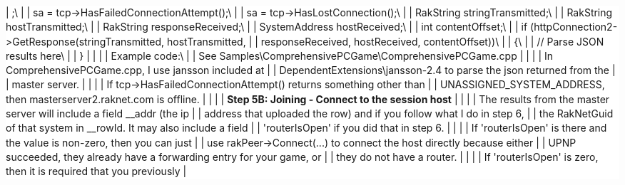 | ;\                                                                       |
| sa = tcp-&gt;HasFailedConnectionAttempt();\                              |
| sa = tcp-&gt;HasLostConnection();\                                       |
| RakString stringTransmitted;\                                            |
| RakString hostTransmitted;\                                              |
| RakString responseReceived;\                                             |
| SystemAddress hostReceived;\                                             |
| int contentOffset;\                                                      |
| if (httpConnection2-&gt;GetResponse(stringTransmitted, hostTransmitted,  |
| responseReceived, hostReceived, contentOffset))\                         |
| {\                                                                       |
| // Parse JSON results here\                                              |
| }                                                                        |
|                                                                          |
| Example code:\                                                           |
| See Samples\\ComprehensivePCGame\\ComprehensivePCGame.cpp                |
|                                                                          |
| In ComprehensivePCGame.cpp, I use jansson included at                    |
| DependentExtensions\\jansson-2.4 to parse the json returned from the     |
| master server.                                                           |
|                                                                          |
| If tcp-&gt;HasFailedConnectionAttempt() returns something other than     |
| UNASSIGNED\_SYSTEM\_ADDRESS, then masterserver2.raknet.com is offline.   |
|                                                                          |
| **Step 5B: Joining - Connect to the session host**                       |
|                                                                          |
| The results from the master server will include a field \_\_addr (the ip |
| address that uploaded the row) and if you follow what I do in step 6,    |
| the RakNetGuid of that system in \_\_rowId. It may also include a field  |
| 'routerIsOpen' if you did that in step 6.                                |
|                                                                          |
| If 'routerIsOpen' is there and the value is non-zero, then you can just  |
| use rakPeer-&gt;Connect(...) to connect the host directly because either |
| UPNP succeeded, they already have a forwarding entry for your game, or   |
| they do not have a router.                                               |
|                                                                          |
| If 'routerIsOpen' is zero, then it is required that you previously       |